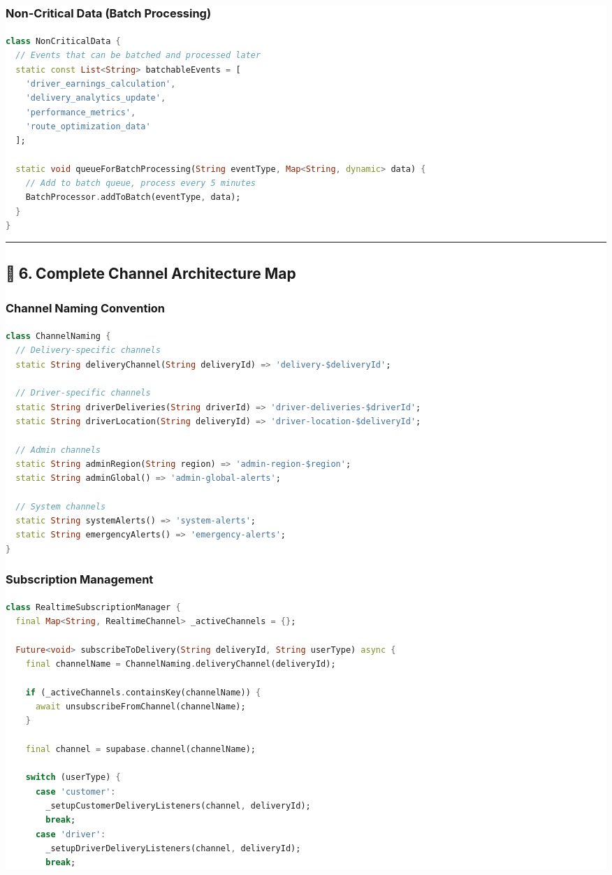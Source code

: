 ### **Non-Critical Data (Batch Processing)**
```dart
class NonCriticalData {
  // Events that can be batched and processed later
  static const List<String> batchableEvents = [
    'driver_earnings_calculation',
    'delivery_analytics_update',
    'performance_metrics',
    'route_optimization_data'
  ];
  
  static void queueForBatchProcessing(String eventType, Map<String, dynamic> data) {
    // Add to batch queue, process every 5 minutes
    BatchProcessor.addToBatch(eventType, data);
  }
}
```

---

## 🔹 **6. Complete Channel Architecture Map**

### **Channel Naming Convention**
```dart
class ChannelNaming {
  // Delivery-specific channels
  static String deliveryChannel(String deliveryId) => 'delivery-$deliveryId';
  
  // Driver-specific channels  
  static String driverDeliveries(String driverId) => 'driver-deliveries-$driverId';
  static String driverLocation(String deliveryId) => 'driver-location-$deliveryId';
  
  // Admin channels
  static String adminRegion(String region) => 'admin-region-$region';
  static String adminGlobal() => 'admin-global-alerts';
  
  // System channels
  static String systemAlerts() => 'system-alerts';
  static String emergencyAlerts() => 'emergency-alerts';
}
```

### **Subscription Management**
```dart
class RealtimeSubscriptionManager {
  final Map<String, RealtimeChannel> _activeChannels = {};
  
  Future<void> subscribeToDelivery(String deliveryId, String userType) async {
    final channelName = ChannelNaming.deliveryChannel(deliveryId);
    
    if (_activeChannels.containsKey(channelName)) {
      await unsubscribeFromChannel(channelName);
    }
    
    final channel = supabase.channel(channelName);
    
    switch (userType) {
      case 'customer':
        _setupCustomerDeliveryListeners(channel, deliveryId);
        break;
      case 'driver':
        _setupDriverDeliveryListeners(channel, deliveryId);
        break;
```